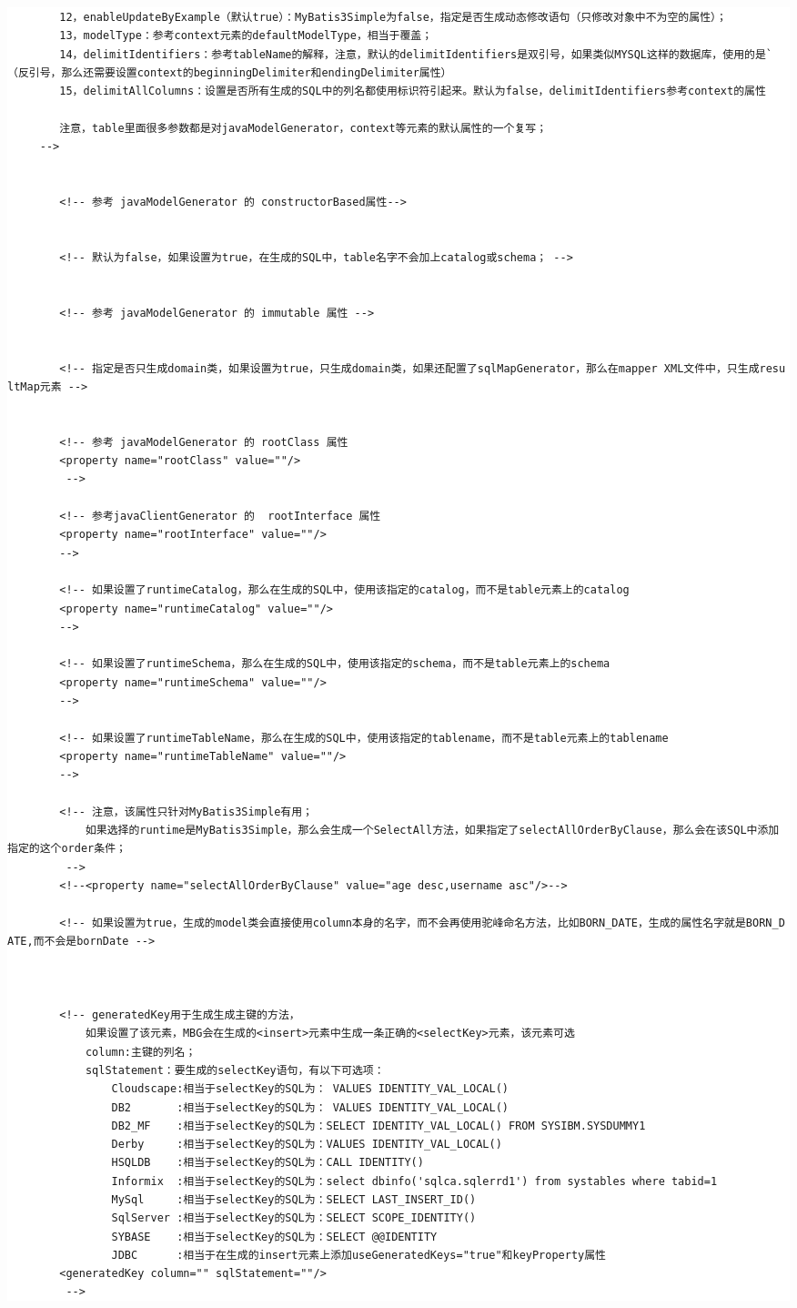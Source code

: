             12，enableUpdateByExample（默认true）：MyBatis3Simple为false，指定是否生成动态修改语句（只修改对象中不为空的属性）；
            13，modelType：参考context元素的defaultModelType，相当于覆盖；
            14，delimitIdentifiers：参考tableName的解释，注意，默认的delimitIdentifiers是双引号，如果类似MYSQL这样的数据库，使用的是`（反引号，那么还需要设置context的beginningDelimiter和endingDelimiter属性）
            15，delimitAllColumns：设置是否所有生成的SQL中的列名都使用标识符引起来。默认为false，delimitIdentifiers参考context的属性

            注意，table里面很多参数都是对javaModelGenerator，context等元素的默认属性的一个复写；
         -->


            <!-- 参考 javaModelGenerator 的 constructorBased属性-->


            <!-- 默认为false，如果设置为true，在生成的SQL中，table名字不会加上catalog或schema； -->


            <!-- 参考 javaModelGenerator 的 immutable 属性 -->


            <!-- 指定是否只生成domain类，如果设置为true，只生成domain类，如果还配置了sqlMapGenerator，那么在mapper XML文件中，只生成resultMap元素 -->


            <!-- 参考 javaModelGenerator 的 rootClass 属性
            <property name="rootClass" value=""/>
             -->

            <!-- 参考javaClientGenerator 的  rootInterface 属性
            <property name="rootInterface" value=""/>
            -->

            <!-- 如果设置了runtimeCatalog，那么在生成的SQL中，使用该指定的catalog，而不是table元素上的catalog
            <property name="runtimeCatalog" value=""/>
            -->

            <!-- 如果设置了runtimeSchema，那么在生成的SQL中，使用该指定的schema，而不是table元素上的schema
            <property name="runtimeSchema" value=""/>
            -->

            <!-- 如果设置了runtimeTableName，那么在生成的SQL中，使用该指定的tablename，而不是table元素上的tablename
            <property name="runtimeTableName" value=""/>
            -->

            <!-- 注意，该属性只针对MyBatis3Simple有用；
                如果选择的runtime是MyBatis3Simple，那么会生成一个SelectAll方法，如果指定了selectAllOrderByClause，那么会在该SQL中添加指定的这个order条件；
             -->
            <!--<property name="selectAllOrderByClause" value="age desc,username asc"/>-->

            <!-- 如果设置为true，生成的model类会直接使用column本身的名字，而不会再使用驼峰命名方法，比如BORN_DATE，生成的属性名字就是BORN_DATE,而不会是bornDate -->



            <!-- generatedKey用于生成生成主键的方法，
                如果设置了该元素，MBG会在生成的<insert>元素中生成一条正确的<selectKey>元素，该元素可选
                column:主键的列名；
                sqlStatement：要生成的selectKey语句，有以下可选项：
                    Cloudscape:相当于selectKey的SQL为： VALUES IDENTITY_VAL_LOCAL()
                    DB2       :相当于selectKey的SQL为： VALUES IDENTITY_VAL_LOCAL()
                    DB2_MF    :相当于selectKey的SQL为：SELECT IDENTITY_VAL_LOCAL() FROM SYSIBM.SYSDUMMY1
                    Derby     :相当于selectKey的SQL为：VALUES IDENTITY_VAL_LOCAL()
                    HSQLDB    :相当于selectKey的SQL为：CALL IDENTITY()
                    Informix  :相当于selectKey的SQL为：select dbinfo('sqlca.sqlerrd1') from systables where tabid=1
                    MySql     :相当于selectKey的SQL为：SELECT LAST_INSERT_ID()
                    SqlServer :相当于selectKey的SQL为：SELECT SCOPE_IDENTITY()
                    SYBASE    :相当于selectKey的SQL为：SELECT @@IDENTITY
                    JDBC      :相当于在生成的insert元素上添加useGeneratedKeys="true"和keyProperty属性
            <generatedKey column="" sqlStatement=""/>
             -->
